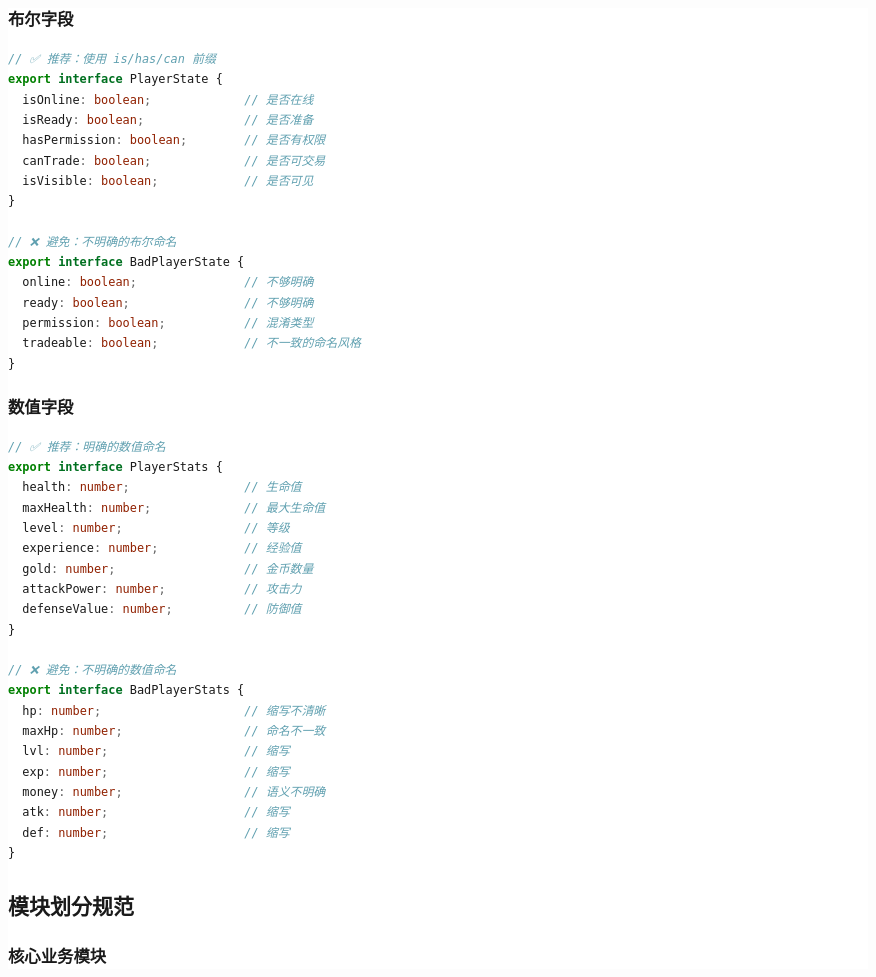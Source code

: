 ### 布尔字段

```typescript
// ✅ 推荐：使用 is/has/can 前缀
export interface PlayerState {
  isOnline: boolean;             // 是否在线
  isReady: boolean;              // 是否准备
  hasPermission: boolean;        // 是否有权限
  canTrade: boolean;             // 是否可交易
  isVisible: boolean;            // 是否可见
}

// ❌ 避免：不明确的布尔命名
export interface BadPlayerState {
  online: boolean;               // 不够明确
  ready: boolean;                // 不够明确
  permission: boolean;           // 混淆类型
  tradeable: boolean;            // 不一致的命名风格
}
```

### 数值字段

```typescript
// ✅ 推荐：明确的数值命名
export interface PlayerStats {
  health: number;                // 生命值
  maxHealth: number;             // 最大生命值
  level: number;                 // 等级
  experience: number;            // 经验值
  gold: number;                  // 金币数量
  attackPower: number;           // 攻击力
  defenseValue: number;          // 防御值
}

// ❌ 避免：不明确的数值命名
export interface BadPlayerStats {
  hp: number;                    // 缩写不清晰
  maxHp: number;                 // 命名不一致
  lvl: number;                   // 缩写
  exp: number;                   // 缩写
  money: number;                 // 语义不明确
  atk: number;                   // 缩写
  def: number;                   // 缩写
}
```

## 模块划分规范

### 核心业务模块
